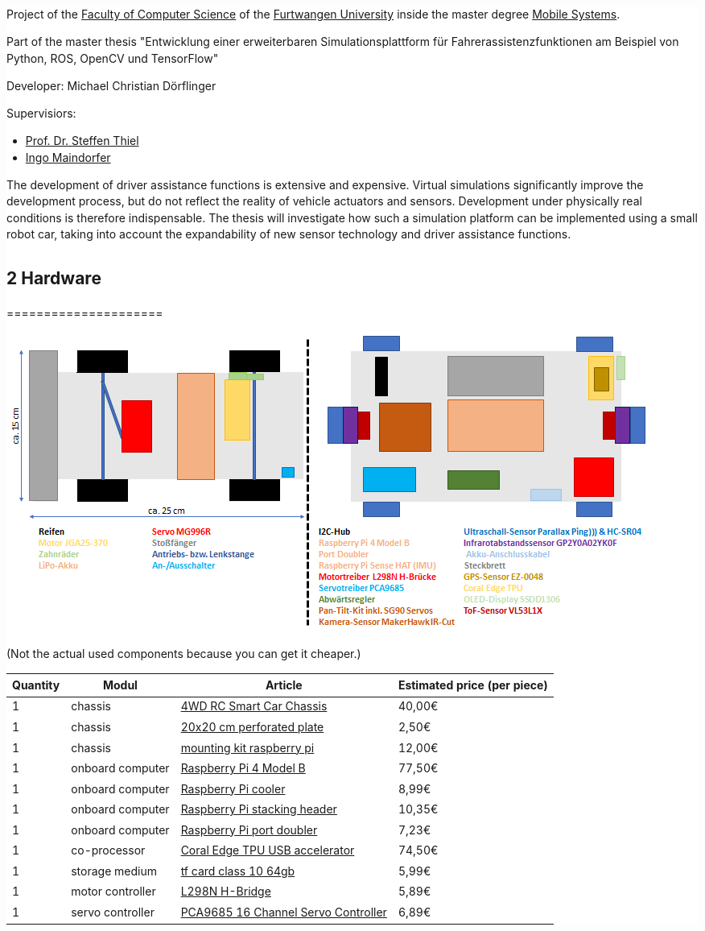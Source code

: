 Project of the [Faculty of Computer Science](https://www.hs-furtwangen.de/en/faculties/computer-science/) of the [Furtwangen University](https://www.hs-furtwangen.de/en/) inside the master degree [Mobile Systems](https://www.hs-furtwangen.de/en/programmes/mobile-systems-master/).

Part of the master thesis "Entwicklung einer erweiterbaren Simulationsplattform für Fahrerassistenzfunktionen am Beispiel von Python, ROS, OpenCV und TensorFlow"

Developer: Michael Christian Dörflinger

Supervisiors:

- [Prof. Dr. Steffen Thiel](https://www.hs-furtwangen.de/personen/profil/75-steffenthiel/)
- [Ingo Maindorfer](https://www.hs-furtwangen.de/personen/profil/1707-ingomaindorfer/)

The development of driver assistance functions is extensive and expensive. Virtual simulations significantly improve the development process, but do not reflect the reality of vehicle actuators and sensors. Development under physically real conditions is therefore indispensable. The thesis will investigate how such a simulation platform can be implemented using a small robot car, taking into account the expandability of new sensor technology and driver assistance functions.

## 2 Hardware
=====================

![robotcar](pictures/roboterauto.png "Robotcar block schema")

(Not the actual used components because you can get it cheaper.)

| Quantity | Modul | Article | Estimated price (per piece) |
|--------- | ------| --------| ----------------------------|
| 1 | chassis | [4WD RC Smart Car Chassis](https://www.elecrow.com/4wd-smart-car-robot-chassis-for-arduino-servo-steering.html) | 40,00€ |
| 1 | chassis | [20x20 cm perforated plate](https://smile.amazon.de/dp/B00QAGIXLG/ref=pe_3044161_185740101_TE_item) | 2,50€ |
| 1 | chassis | [mounting kit raspberry pi](https://www.amazon.de/gp/product/B07G5HM9ZT/ref=ppx_yo_dt_b_asin_title_o04_s00?ie=UTF8&psc=1) | 12,00€ |
| 1 | onboard computer | [Raspberry Pi 4 Model B](https://www.raspberrypi.org/products/raspberry-pi-4-model-b/?resellerType=home&variant=raspberry-pi-4-model-b-8gb) | 77,50€ |
| 1 | onboard computer | [Raspberry Pi cooler](https://www.amazon.de/gp/product/B07JGNF5F8/ref=ppx_yo_dt_b_asin_title_o06_s00?ie=UTF8&psc=1) | 8,99€ |
| 1 | onboard computer | [Raspberry Pi stacking header](https://www.amazon.de/gp/product/B07NTH2RZX/ref=ppx_yo_dt_b_asin_title_o08_s00?ie=UTF8&psc=1) | 10,35€ |
| 1 | onboard computer | [Raspberry Pi port doubler](https://www.amazon.de/gp/product/B07GPPZ7TB/ref=ppx_yo_dt_b_asin_title_o05_s00?ie=UTF8&psc=1) | 7,23€ |
| 1 | co-processor | [Coral Edge TPU USB accelerator](https://www.mouser.de/ProductDetail/Coral/G950-06809-01?qs=u16ybLDytRbcxxqFKdbhgQ%3D%3D&vip=1&gclid=CjwKCAiA7939BRBMEiwA-hX5J7SCRvcS0FLpI7EGL1z0iKYdMWKdEDGNVP10fhpuVj-wnjDSk8_xyRoCXKIQAvD_BwE) | 74,50€ |
| 1 | storage medium | [tf card class 10 64gb](https://www.amazon.de/Intenso-Micro-Class-Speicherkarte-SD-Adapter/dp/B00FMB9A30/ref=sr_1_4?__mk_de_DE=%C3%85M%C3%85%C5%BD%C3%95%C3%91&dchild=1&keywords=tf%2Bclass%2B10%2B64gb&qid=1605913236&quartzVehicle=1522-1061&replacementKeywords=class%2B10%2B64gb&sr=8-4&th=1) | 5,99€ |
| 1 | motor controller | [L298N H-Bridge](https://www.amazon.de/Br%C3%BCcke-Treiberplatine-Schrittmotor-Stepper-Controller/dp/B07PRXMH9P/ref=sr_1_2_sspa?__mk_de_DE=%C3%85M%C3%85%C5%BD%C3%95%C3%91&dchild=1&keywords=L298N&qid=1605913516&s=ce-de&sr=1-2-spons&psc=1&spLa=ZW5jcnlwdGVkUXVhbGlmaWVyPUExQzdOVkYyQlJDM1EwJmVuY3J5cHRlZElkPUEwNjUyNTU5MlRVSjJPR0cyQVEwVyZlbmNyeXB0ZWRBZElkPUEwMTkwMzM0NlEwSlQzMFc1QU00JndpZGdldE5hbWU9c3BfYXRmJmFjdGlvbj1jbGlja1JlZGlyZWN0JmRvTm90TG9nQ2xpY2s9dHJ1ZQ==) | 5,89€ |
| 1 | servo controller | [PCA9685 16 Channel Servo Controller](https://www.amazon.de/gp/product/B06XSFFXQY/ref=ppx_yo_dt_b_asin_title_o07_s00?ie=UTF8&psc=1) | 6,89€ |
